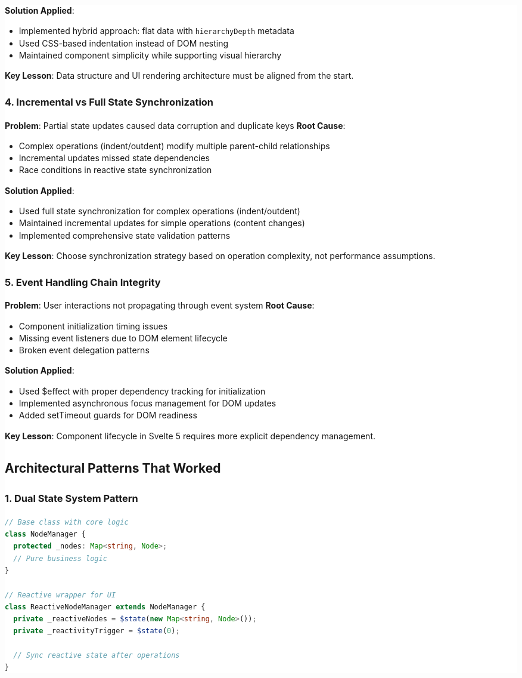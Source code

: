 **Solution Applied**:
- Implemented hybrid approach: flat data with `hierarchyDepth` metadata
- Used CSS-based indentation instead of DOM nesting
- Maintained component simplicity while supporting visual hierarchy

**Key Lesson**: Data structure and UI rendering architecture must be aligned from the start.

### 4. **Incremental vs Full State Synchronization**

**Problem**: Partial state updates caused data corruption and duplicate keys
**Root Cause**: 
- Complex operations (indent/outdent) modify multiple parent-child relationships
- Incremental updates missed state dependencies
- Race conditions in reactive state synchronization

**Solution Applied**:
- Used full state synchronization for complex operations (indent/outdent)
- Maintained incremental updates for simple operations (content changes)
- Implemented comprehensive state validation patterns

**Key Lesson**: Choose synchronization strategy based on operation complexity, not performance assumptions.

### 5. **Event Handling Chain Integrity**

**Problem**: User interactions not propagating through event system
**Root Cause**: 
- Component initialization timing issues
- Missing event listeners due to DOM element lifecycle
- Broken event delegation patterns

**Solution Applied**:
- Used $effect with proper dependency tracking for initialization
- Implemented asynchronous focus management for DOM updates
- Added setTimeout guards for DOM readiness

**Key Lesson**: Component lifecycle in Svelte 5 requires more explicit dependency management.

## Architectural Patterns That Worked

### 1. **Dual State System Pattern**
```typescript
// Base class with core logic
class NodeManager {
  protected _nodes: Map<string, Node>;
  // Pure business logic
}

// Reactive wrapper for UI
class ReactiveNodeManager extends NodeManager {
  private _reactiveNodes = $state(new Map<string, Node>());
  private _reactivityTrigger = $state(0);
  
  // Sync reactive state after operations
}
```
